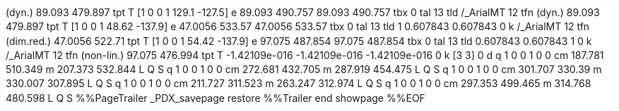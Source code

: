 (dyn.) 89.093 479.897 tpt
T
[1 0 0 1 129.1 -127.5] e
89.093 490.757 89.093 490.757 tbx
0 tal
13 tld
/_ArialMT 12 tfn
(dyn.) 89.093 479.897 tpt
T
[1 0 0 1 48.62 -137.9] e
47.0056 533.57 47.0056 533.57 tbx
0 tal
13 tld
1 0.607843 0.607843 0 k
/_ArialMT 12 tfn
(dim.red.) 47.0056 522.71 tpt
T
[1 0 0 1 54.42 -137.9] e
97.075 487.854 97.075 487.854 tbx
0 tal
13 tld
0.607843 0.607843 1 0 k
/_ArialMT 12 tfn
(non-lin.) 97.075 476.994 tpt
T
-1.42109e-016 -1.42109e-016 -1.42109e-016 0 k
[3 3] 0 d
q
1 0 0 1 0 0 cm
187.781 510.349 m
207.373 532.844 L
Q
S
q
1 0 0 1 0 0 cm
272.681 432.705 m
287.919 454.475 L
Q
S
q
1 0 0 1 0 0 cm
301.707 330.39 m
330.007 307.895 L
Q
S
q
1 0 0 1 0 0 cm
211.727 311.523 m
263.247 312.974 L
Q
S
q
1 0 0 1 0 0 cm
297.353 499.465 m
314.768 480.598 L
Q
S
%%PageTrailer
_PDX_savepage restore
%%Trailer
end
showpage
%%EOF
